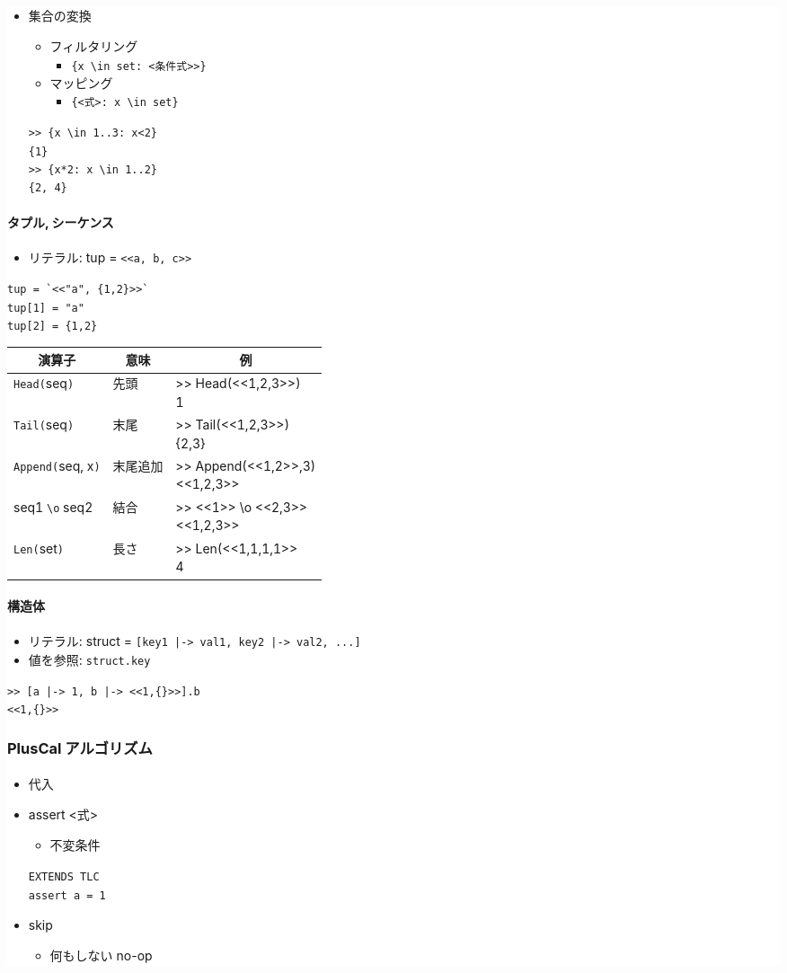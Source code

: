 * 集合の変換
  * フィルタリング
    * `{x \in set: <条件式>>}`
  * マッピング
    * `{<式>: x \in set}`

  ```tlaplus
  >> {x \in 1..3: x<2}
  {1}
  >> {x*2: x \in 1..2}
  {2, 4}
  ```

#### タプル, シーケンス

* リテラル: tup = `<<a, b, c>>`

```tlaplus
tup = `<<"a", {1,2}>>`
tup[1] = "a"
tup[2] = {1,2}
```

| 演算子 | 意味 | 例 |
| -- | -- | -- |
| `Head(`seq`)` | 先頭 | >> Head(<<1,2,3>>)<br>1 |
| `Tail(`seq`)` | 末尾 | >> Tail(<<1,2,3>>)<br>{2,3} |
| `Append(`seq, x`)` | 末尾追加 | >> Append(<<1,2>>,3)<br><<1,2,3>>|
| seq1 `\o` seq2 | 結合 | >> <<1>> \o <<2,3>><br><<1,2,3>> |
| `Len(`set`)` | 長さ | >> Len(<<1,1,1,1>><br>4 |

#### 構造体

* リテラル: struct = `[key1 |-> val1, key2 |-> val2, ...]`
* 値を参照: `struct.key`

```tlaplus
>> [a |-> 1, b |-> <<1,{}>>].b
<<1,{}>>
```

### PlusCal アルゴリズム

* 代入
* assert <式>
  * 不変条件

  ```tlaplus
  EXTENDS TLC
  assert a = 1
  ```

* skip
  * 何もしない no-op
